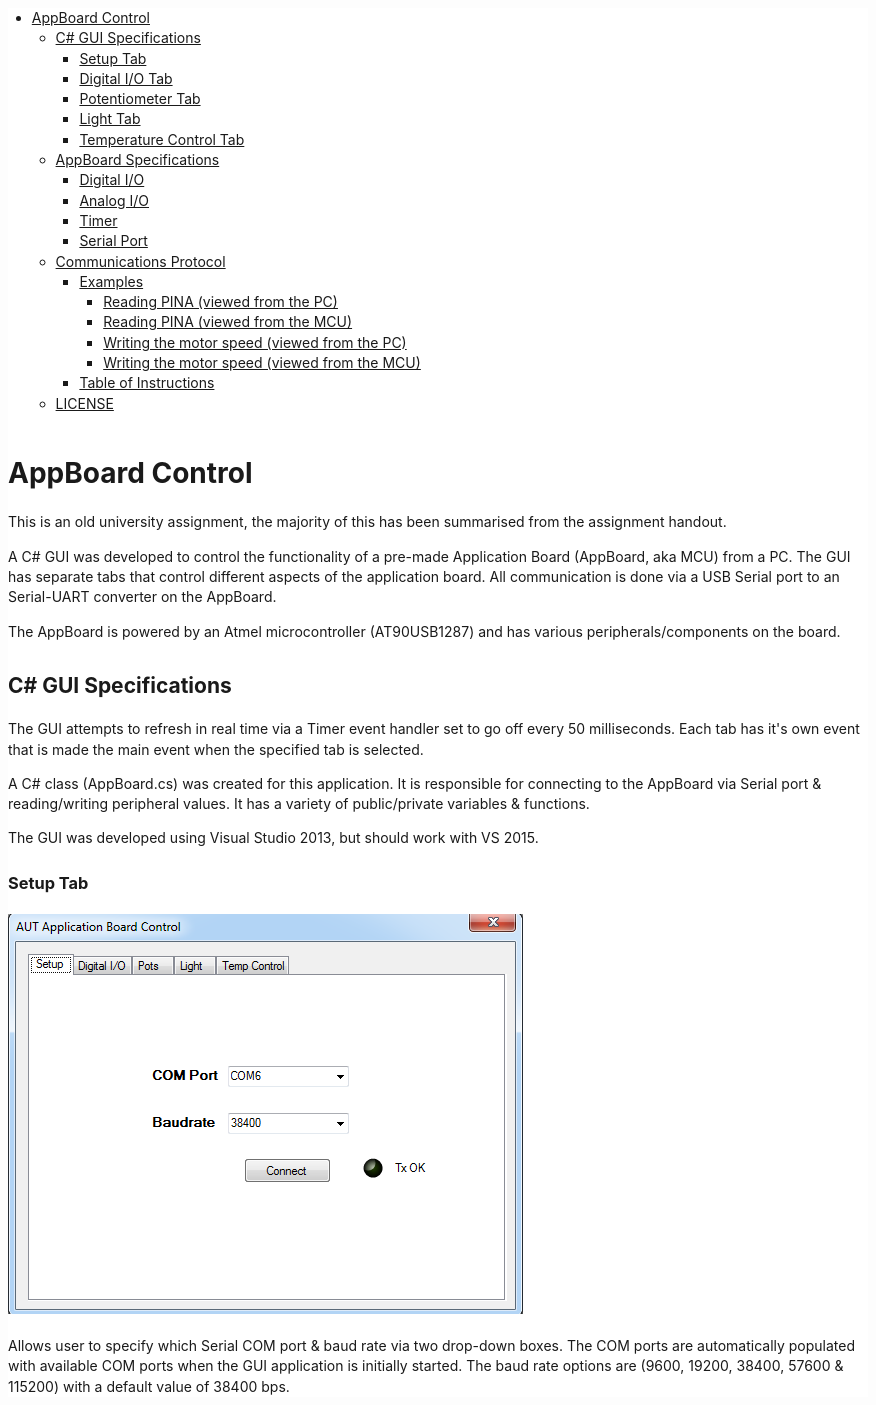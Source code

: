 

- [AppBoard Control](#appboard-control)
	- [C# GUI Specifications](#c-gui-specifications)
		- [Setup Tab](#setup-tab)
		- [Digital I/O Tab](#digital-io-tab)
		- [Potentiometer Tab](#potentiometer-tab)
		- [Light Tab](#light-tab)
		- [Temperature Control Tab](#temperature-control-tab)
	- [AppBoard Specifications](#appboard-specifications)
		- [Digital I/O](#digital-io)
		- [Analog I/O](#analog-io)
		- [Timer](#timer)
		- [Serial Port](#serial-port)
	- [Communications Protocol](#communications-protocol)
		- [Examples](#examples)
			- [Reading PINA (viewed from the PC)](#reading-pina-viewed-from-the-pc)
			- [Reading PINA (viewed from the MCU)](#reading-pina-viewed-from-the-mcu)
			- [Writing the motor speed (viewed from the PC)](#writing-the-motor-speed-viewed-from-the-pc)
			- [Writing the motor speed (viewed from the MCU)](#writing-the-motor-speed-viewed-from-the-mcu)
		- [Table of Instructions](#table-of-instructions)
	- [LICENSE](#license)



# AppBoard Control

This is an old university assignment, the majority of this has been summarised from the assignment handout.

A C# GUI was developed to control the functionality of a pre-made Application Board (AppBoard, aka MCU) from a PC. The GUI has separate tabs that control different aspects of the application board. All communication is done via a USB Serial port to an Serial-UART converter on the AppBoard.

The AppBoard is powered by an Atmel microcontroller (AT90USB1287) and has various peripherals/components on the board.

## C# GUI Specifications

The GUI attempts to refresh in real time via a Timer event handler set to go off every 50 milliseconds. Each tab has it's own event that is made the main event when the specified tab is selected.

A C# class (AppBoard.cs) was created for this application. It is responsible for connecting to the AppBoard via Serial port & reading/writing peripheral values. It has a variety of public/private variables & functions.

The GUI was developed using Visual Studio 2013, but should work with VS 2015.

### Setup Tab

![Image of Setup Tab][tab-setup]

Allows user to specify which Serial COM port & baud rate via two drop-down boxes. The COM ports are automatically populated with available COM ports when the GUI application is initially started. The baud rate options are (9600, 19200, 38400, 57600 & 115200) with a default value of 38400 bps.


[tab-setup]: images/tabs/Setup.png
[tab-digital]: images/tabs/Digital.png
[tab-potentiometer]: images/tabs/Pots.png
[tab-light]: images/tabs/Lights.png
[ins-read]: images/diagrams/ins-read.png
[ins-write]: images/diagrams/ins-write.png
[ledbulb]: http://www.codeproject.com/Articles/114122/A-Simple-Vector-Based-LED-User-Control
[7seg]: http://www.codeproject.com/Articles/37800/Seven-segment-LED-Control-for-NET
[aquagauge]: www.codeproject.com/Articles/20341/Aqua-Gauge
[atmelstudio]: http://www.atmel.com/Microsite/atmel-studio/